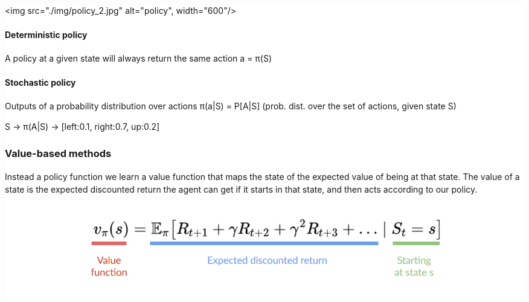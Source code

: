   <img src="./img/policy_2.jpg" alt="policy", width="600"/>
</p>

#### Deterministic policy
A policy at a given state will always return the same action
a = π(S)

#### Stochastic policy
Outputs of a probability distribution over actions
π(a|S) = P[A|S] (prob. dist. over the set of actions, given state S)

S -> π(A|S) -> [left:0.1, right:0.7, up:0.2]

### Value-based methods
Instead a policy function we learn a value function that maps the state of the expected value of being at that state.
The value of a state is the expected discounted return the agent can get if it starts in that state, and then acts according to our policy.

<p align="center">
  <img src="./img/value_1.jpg" alt="value", width="600"/>
</p>
